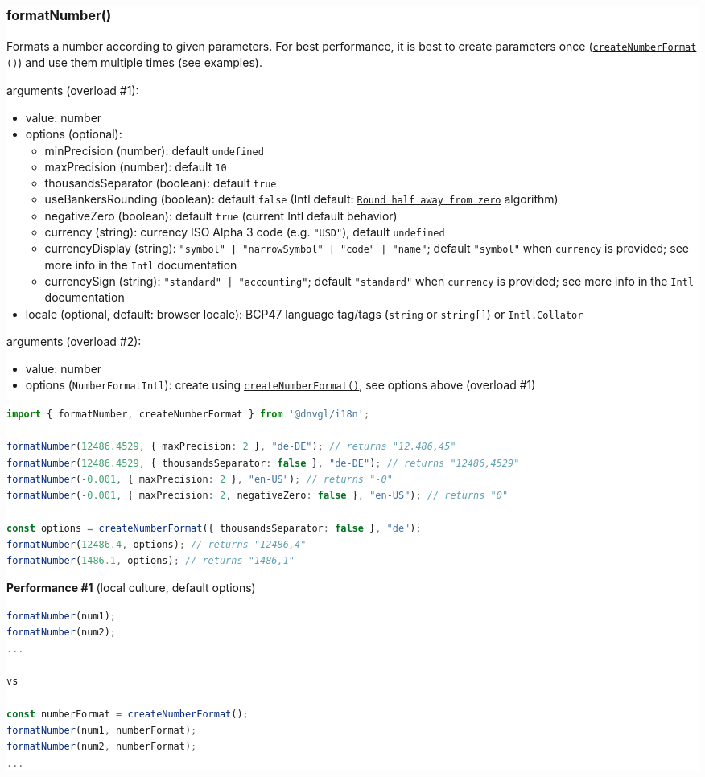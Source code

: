 ### formatNumber()

Formats a number according to given parameters. For best performance, it is best to create parameters once ([`createNumberFormat()`](DOCUMENTATION.md#createNumberFormat)) and use them multiple times (see examples).

arguments (overload #1):
- value: number
- options (optional):
  - minPrecision (number): default `undefined`
  - maxPrecision (number): default `10`
  - thousandsSeparator (boolean): default `true`
  - useBankersRounding (boolean): default `false` (Intl default: [`Round half away from zero`](https://en.wikipedia.org/wiki/Rounding#Round_half_away_from_zero) algorithm)
  - negativeZero (boolean): default `true` (current Intl default behavior)
  - currency (string): currency ISO Alpha 3 code (e.g. `"USD"`), default `undefined`
  - currencyDisplay (string): `"symbol" | "narrowSymbol" | "code" | "name"`; default `"symbol"` when `currency` is provided; see more info in the `Intl` documentation
  - currencySign (string): `"standard" | "accounting"`; default `"standard"` when `currency` is provided; see more info in the `Intl` documentation
- locale (optional, default: browser locale): BCP47 language tag/tags (`string` or `string[]`) or `Intl.Collator`

arguments (overload #2):
- value: number
- options (`NumberFormatIntl`): create using [`createNumberFormat()`](DOCUMENTATION.md#createNumberFormat), see options above (overload #1)

```typescript
import { formatNumber, createNumberFormat } from '@dnvgl/i18n';

formatNumber(12486.4529, { maxPrecision: 2 }, "de-DE"); // returns "12.486,45"
formatNumber(12486.4529, { thousandsSeparator: false }, "de-DE"); // returns "12486,4529"
formatNumber(-0.001, { maxPrecision: 2 }, "en-US"); // returns "-0"
formatNumber(-0.001, { maxPrecision: 2, negativeZero: false }, "en-US"); // returns "0"

const options = createNumberFormat({ thousandsSeparator: false }, "de");
formatNumber(12486.4, options); // returns "12486,4"
formatNumber(1486.1, options); // returns "1486,1"
```

**Performance #1** (local culture, default options)
```typescript
formatNumber(num1);
formatNumber(num2);
...

vs

const numberFormat = createNumberFormat();
formatNumber(num1, numberFormat);
formatNumber(num2, numberFormat);
...
```

